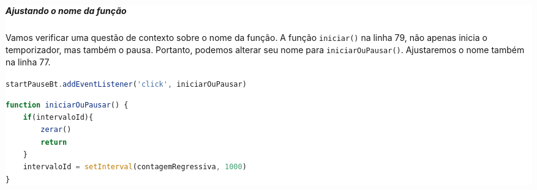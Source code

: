 ##### Ajustando o nome da função

Vamos verificar uma questão de contexto sobre o nome da função. A função `iniciar()` na linha 79, não apenas inicia o temporizador, mas também o pausa. Portanto, podemos alterar seu nome para `iniciarOuPausar()`. Ajustaremos o nome também na linha 77.
```js
startPauseBt.addEventListener('click', iniciarOuPausar)
```

```js
function iniciarOuPausar() {
    if(intervaloId){
        zerar()
        return
    }
    intervaloId = setInterval(contagemRegressiva, 1000)
}
```